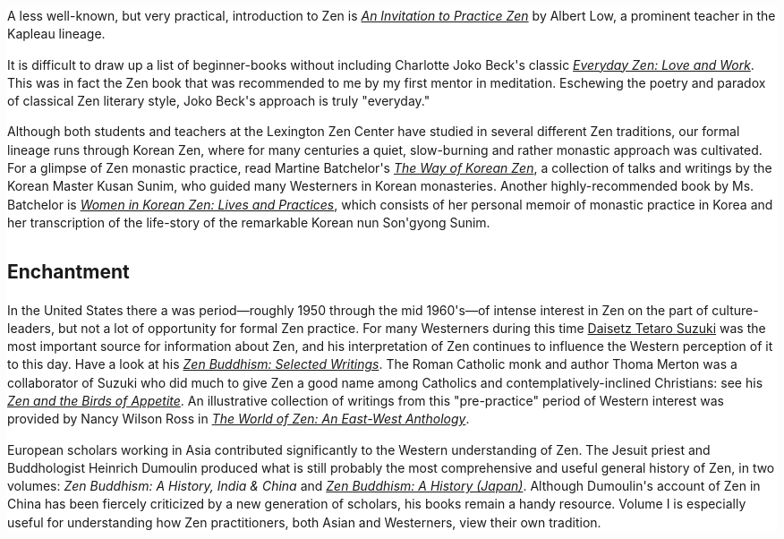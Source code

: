 <p>
    A less well-known, but very practical, introduction to Zen is 
    <a href = "https://www.amazon.com/Invitation-Practice-Zen-Albert-Low/dp/0804815984" target= "_blank"><em>An Invitation to Practice Zen</em></a> 
    by Albert Low, a prominent teacher in the Kapleau lineage.
</p>
<p>
    It is difficult to draw up a list of beginner-books without 
    including Charlotte Joko Beck's classic 
    <a href = "https://www.amazon.com/Everyday-Zen-Love-Work-Plus/dp/0061285897" target="_blank"><em>Everyday Zen:  Love and Work</em></a>.  
    This was in fact the Zen book that was recommended to me by 
    my first mentor in meditation.  Eschewing the poetry and 
    paradox of classical Zen literary style, Joko Beck's approach 
    is truly "everyday."
</p>
<p>
    Although both students and teachers at the Lexington Zen 
    Center have studied in several different Zen traditions, 
    our formal lineage runs through Korean Zen, where for many 
    centuries a quiet, slow-burning and rather monastic approach 
    was cultivated.  For a glimpse of Zen monastic practice, read 
    Martine Batchelor's <a href = "https://www.shambhala.com/the-way-of-korean-zen-1656.html" target = "_blank"><em>The Way of Korean Zen</em></a>, 
    a collection of talks and writings by the Korean Master 
    Kusan Sunim, who guided many Westerners in Korean monasteries.  
    Another highly-recommended book by Ms. Batchelor is <a href = "https://press.syr.edu/supressbooks/528/women-in-korean-zen/" target = "_blank"><em>Women in Korean Zen:  Lives and Practices</em></a>, 
    which consists of her personal memoir of monastic practice 
    in Korea and her transcription of the life-story of the 
    remarkable Korean nun Son'gyong Sunim.
</p>


## Enchantment
  
<p>
    In the United States there a was period&mdash;roughly 1950 through the mid 1960's&mdash;of intense interest in Zen on the part of culture-leaders, but not a lot of opportunity for formal Zen practice.  For many Westerners during this time <a href = "https://en.wikipedia.org/wiki/D._T._Suzuki" target = "_blank">Daisetz Tetaro Suzuki</a> was the most important source for information about Zen, and his interpretation of Zen continues to influence the Western perception of it to this day.  Have a look at his <a href "https://www.amazon.com/Zen-Buddhism-Selected-Writings-Suzuki/dp/038548349X" target "_blank"><em>Zen Buddhism: Selected Writings</em></a>.  The Roman Catholic monk and author Thoma Merton was a collaborator of Suzuki who did much to give Zen a good name among Catholics and contemplatively-inclined Christians:  see his <a href = "https://www.ndbooks.com/book/zen-and-the-birds-of-appetite/#/" target = "_blank"><em>Zen and the Birds of Appetite</em></a>.  An illustrative collection of writings from this "pre-practice" period of Western interest was provided by Nancy Wilson Ross in  <a href = "https://www.amazon.com/World-Zen-East-West-Anthology/dp/0394703014" target = "_blank"><em>The World of Zen: An East-West Anthology</em></a>.
</p>
<p>
    European scholars working in Asia contributed significantly to the Western understanding of Zen.  The Jesuit priest and Buddhologist Heinrich Dumoulin produced what is still probably the most comprehensive and useful general history of Zen, in two volumes:  <href = "https://www.amazon.com/Zen-Buddhism-History-India-China/dp/0941532895" target = "_blank"><em>Zen Buddhism: A History, India & China</em></a> and <a href = "https://www.amazon.com/Zen-Buddhism-History-Japan-Vol/dp/0029082404" target = "_blank"><em>Zen Buddhism: A History (Japan)</em></a>.  Although Dumoulin's account of Zen in China has been fiercely criticized by a new generation of scholars, his books remain a handy resource.  Volume I is especially useful for understanding how Zen practitioners, both Asian and Westerners, view their own tradition.
</p>
